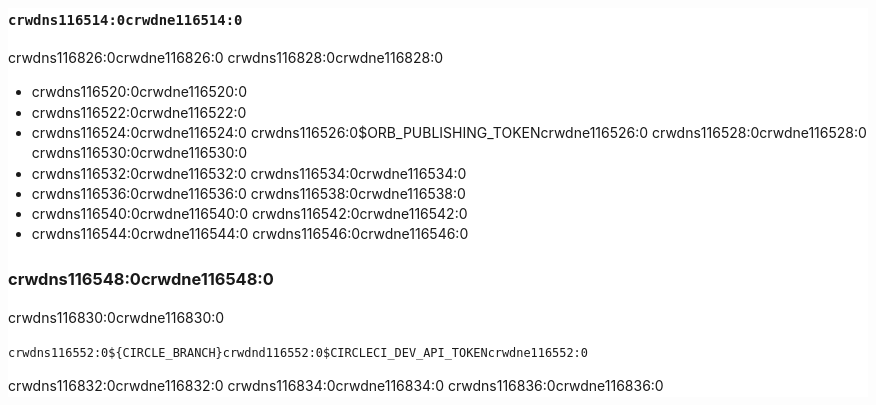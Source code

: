 ### `crwdns116514:0crwdne116514:0`

crwdns116826:0crwdne116826:0 crwdns116828:0crwdne116828:0

* crwdns116520:0crwdne116520:0
* crwdns116522:0crwdne116522:0
* crwdns116524:0crwdne116524:0 crwdns116526:0$ORB_PUBLISHING_TOKENcrwdne116526:0 crwdns116528:0crwdne116528:0 crwdns116530:0crwdne116530:0
* crwdns116532:0crwdne116532:0 crwdns116534:0crwdne116534:0
* crwdns116536:0crwdne116536:0 crwdns116538:0crwdne116538:0
* crwdns116540:0crwdne116540:0 crwdns116542:0crwdne116542:0
* crwdns116544:0crwdne116544:0 crwdns116546:0crwdne116546:0

### crwdns116548:0crwdne116548:0

crwdns116830:0crwdne116830:0

    crwdns116552:0${CIRCLE_BRANCH}crwdnd116552:0$CIRCLECI_DEV_API_TOKENcrwdne116552:0
    

crwdns116832:0crwdne116832:0 crwdns116834:0crwdne116834:0 crwdns116836:0crwdne116836:0
